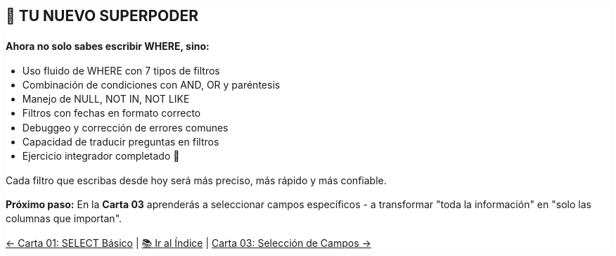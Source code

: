 
## 🎯 TU NUEVO SUPERPODER

**Ahora no solo sabes escribir WHERE, sino:**
- Uso fluido de WHERE con 7 tipos de filtros
- Combinación de condiciones con AND, OR y paréntesis
- Manejo de NULL, NOT IN, NOT LIKE
- Filtros con fechas en formato correcto
- Debuggeo y corrección de errores comunes
- Capacidad de traducir preguntas en filtros
- Ejercicio integrador completado 🧠

Cada filtro que escribas desde hoy será más preciso, más rápido y más confiable.

**Próximo paso:** En la **Carta 03** aprenderás a seleccionar campos específicos - a transformar "toda la información" en "solo las columnas que importan".

[← Carta 01: SELECT Básico](carta_01_select_basico.md) | [📚 Ir al Índice](INDICE_PRINCIPAL.md) | [Carta 03: Selección de Campos →](carta_03_seleccion_campos.md)